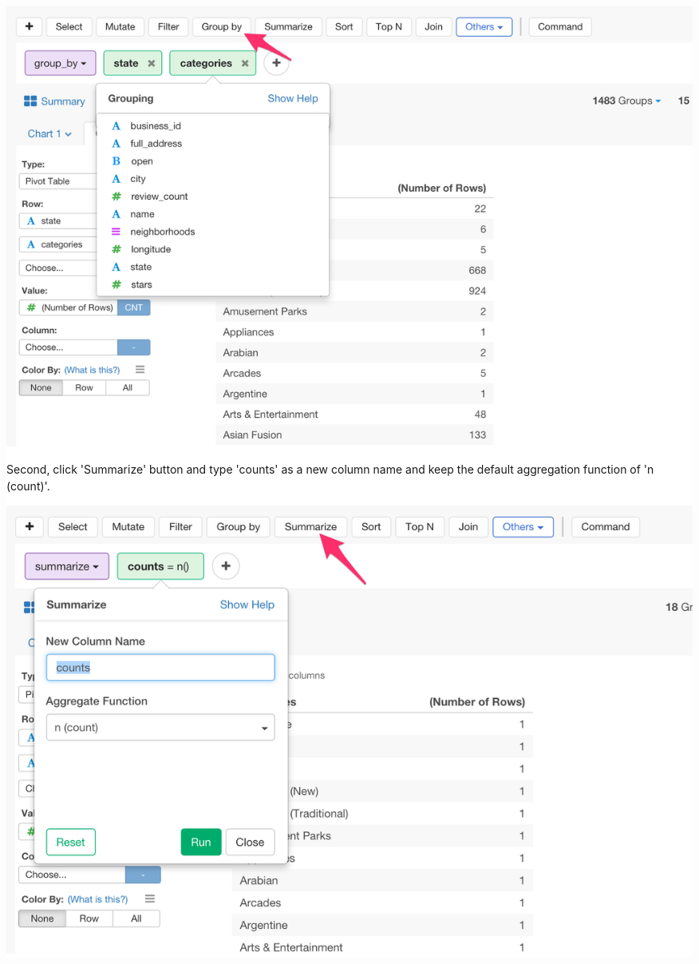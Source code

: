 ![](images/yelp-summarize2.png)

Second, click 'Summarize' button and type 'counts' as a new column name and keep the default aggregation function of 'n (count)'.

![](images/yelp-summarize3.png)
